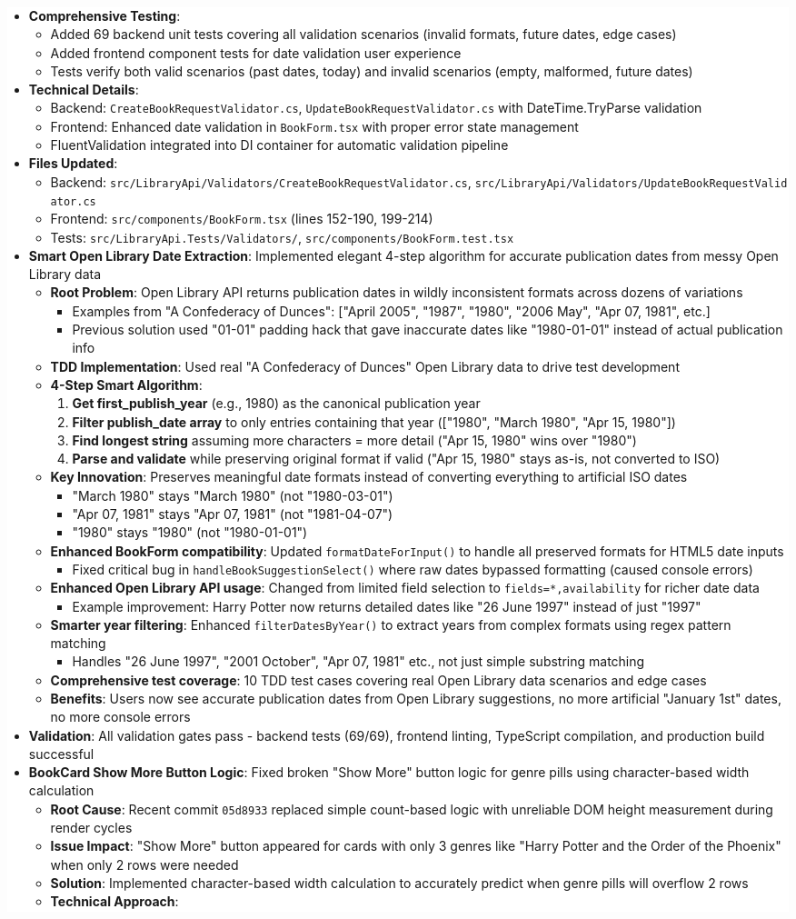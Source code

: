   - **Comprehensive Testing**:
    - Added 69 backend unit tests covering all validation scenarios (invalid formats, future dates, edge cases)
    - Added frontend component tests for date validation user experience
    - Tests verify both valid scenarios (past dates, today) and invalid scenarios (empty, malformed, future dates)
  - **Technical Details**:
    - Backend: `CreateBookRequestValidator.cs`, `UpdateBookRequestValidator.cs` with DateTime.TryParse validation
    - Frontend: Enhanced date validation in `BookForm.tsx` with proper error state management
    - FluentValidation integrated into DI container for automatic validation pipeline
  - **Files Updated**: 
    - Backend: `src/LibraryApi/Validators/CreateBookRequestValidator.cs`, `src/LibraryApi/Validators/UpdateBookRequestValidator.cs`
    - Frontend: `src/components/BookForm.tsx` (lines 152-190, 199-214)
    - Tests: `src/LibraryApi.Tests/Validators/`, `src/components/BookForm.test.tsx`
  - **Smart Open Library Date Extraction**: Implemented elegant 4-step algorithm for accurate publication dates from messy Open Library data
    - **Root Problem**: Open Library API returns publication dates in wildly inconsistent formats across dozens of variations
      - Examples from "A Confederacy of Dunces": ["April 2005", "1987", "1980", "2006 May", "Apr 07, 1981", etc.]
      - Previous solution used "01-01" padding hack that gave inaccurate dates like "1980-01-01" instead of actual publication info
    - **TDD Implementation**: Used real "A Confederacy of Dunces" Open Library data to drive test development
    - **4-Step Smart Algorithm**:
      1. **Get first_publish_year** (e.g., 1980) as the canonical publication year
      2. **Filter publish_date array** to only entries containing that year (["1980", "March 1980", "Apr 15, 1980"])
      3. **Find longest string** assuming more characters = more detail ("Apr 15, 1980" wins over "1980")
      4. **Parse and validate** while preserving original format if valid ("Apr 15, 1980" stays as-is, not converted to ISO)
    - **Key Innovation**: Preserves meaningful date formats instead of converting everything to artificial ISO dates
      - "March 1980" stays "March 1980" (not "1980-03-01")  
      - "Apr 07, 1981" stays "Apr 07, 1981" (not "1981-04-07")
      - "1980" stays "1980" (not "1980-01-01")
    - **Enhanced BookForm compatibility**: Updated `formatDateForInput()` to handle all preserved formats for HTML5 date inputs
      - Fixed critical bug in `handleBookSuggestionSelect()` where raw dates bypassed formatting (caused console errors)
    - **Enhanced Open Library API usage**: Changed from limited field selection to `fields=*,availability` for richer date data
      - Example improvement: Harry Potter now returns detailed dates like "26 June 1997" instead of just "1997"
    - **Smarter year filtering**: Enhanced `filterDatesByYear()` to extract years from complex formats using regex pattern matching
      - Handles "26 June 1997", "2001 October", "Apr 07, 1981" etc., not just simple substring matching
    - **Comprehensive test coverage**: 10 TDD test cases covering real Open Library data scenarios and edge cases
    - **Benefits**: Users now see accurate publication dates from Open Library suggestions, no more artificial "January 1st" dates, no more console errors
  - **Validation**: All validation gates pass - backend tests (69/69), frontend linting, TypeScript compilation, and production build successful
- **BookCard Show More Button Logic**: Fixed broken "Show More" button logic for genre pills using character-based width calculation
  - **Root Cause**: Recent commit `05d8933` replaced simple count-based logic with unreliable DOM height measurement during render cycles
  - **Issue Impact**: "Show More" button appeared for cards with only 3 genres like "Harry Potter and the Order of the Phoenix" when only 2 rows were needed
  - **Solution**: Implemented character-based width calculation to accurately predict when genre pills will overflow 2 rows
  - **Technical Approach**: 